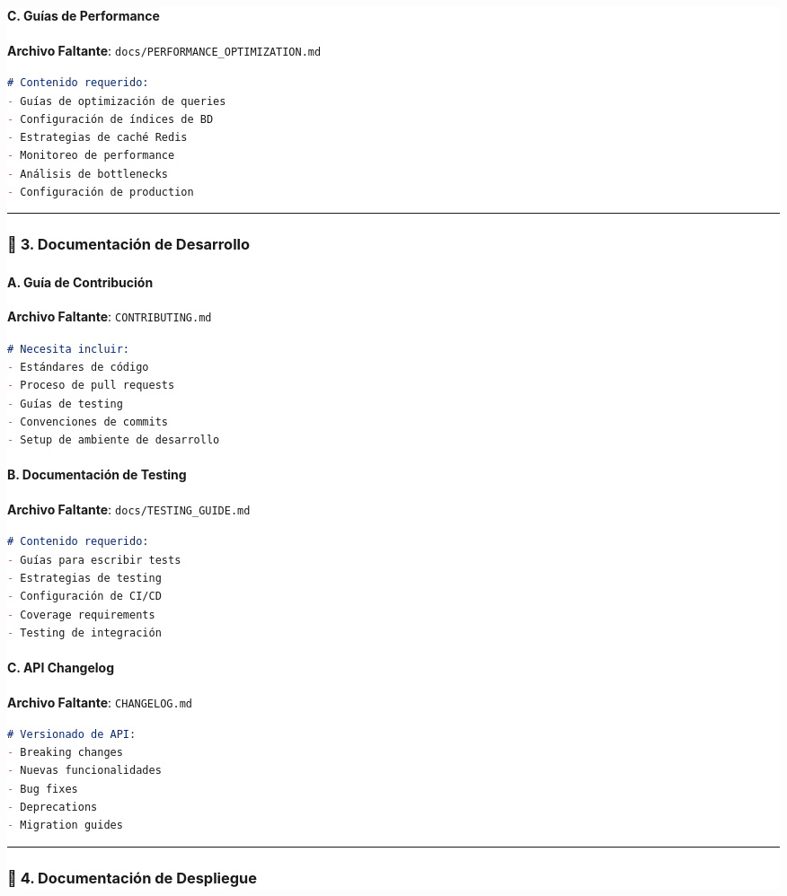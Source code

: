 #### **C. Guías de Performance**
**Archivo Faltante**: `docs/PERFORMANCE_OPTIMIZATION.md`
```markdown
# Contenido requerido:
- Guías de optimización de queries
- Configuración de índices de BD
- Estrategias de caché Redis
- Monitoreo de performance
- Análisis de bottlenecks
- Configuración de production
```

---

### 🔧 **3. Documentación de Desarrollo**

#### **A. Guía de Contribución**
**Archivo Faltante**: `CONTRIBUTING.md`
```markdown
# Necesita incluir:
- Estándares de código
- Proceso de pull requests
- Guías de testing
- Convenciones de commits
- Setup de ambiente de desarrollo
```

#### **B. Documentación de Testing**
**Archivo Faltante**: `docs/TESTING_GUIDE.md`
```markdown
# Contenido requerido:
- Guías para escribir tests
- Estrategias de testing
- Configuración de CI/CD
- Coverage requirements
- Testing de integración
```

#### **C. API Changelog**
**Archivo Faltante**: `CHANGELOG.md`
```markdown
# Versionado de API:
- Breaking changes
- Nuevas funcionalidades
- Bug fixes
- Deprecations
- Migration guides
```

---

### 🚀 **4. Documentación de Despliegue**
